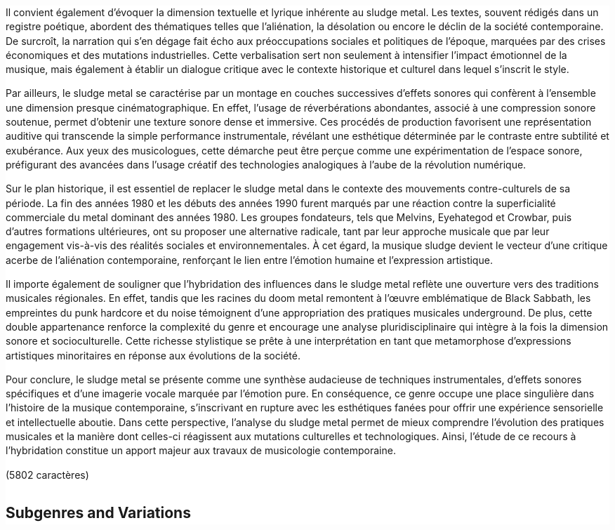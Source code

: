 Il convient également d’évoquer la dimension textuelle et lyrique inhérente au sludge metal. Les
textes, souvent rédigés dans un registre poétique, abordent des thématiques telles que l’aliénation,
la désolation ou encore le déclin de la société contemporaine. De surcroît, la narration qui s’en
dégage fait écho aux préoccupations sociales et politiques de l’époque, marquées par des crises
économiques et des mutations industrielles. Cette verbalisation sert non seulement à intensifier
l’impact émotionnel de la musique, mais également à établir un dialogue critique avec le contexte
historique et culturel dans lequel s’inscrit le style.

Par ailleurs, le sludge metal se caractérise par un montage en couches successives d’effets sonores
qui confèrent à l’ensemble une dimension presque cinématographique. En effet, l’usage de
réverbérations abondantes, associé à une compression sonore soutenue, permet d’obtenir une texture
sonore dense et immersive. Ces procédés de production favorisent une représentation auditive qui
transcende la simple performance instrumentale, révélant une esthétique déterminée par le contraste
entre subtilité et exubérance. Aux yeux des musicologues, cette démarche peut être perçue comme une
expérimentation de l’espace sonore, préfigurant des avancées dans l’usage créatif des technologies
analogiques à l’aube de la révolution numérique.

Sur le plan historique, il est essentiel de replacer le sludge metal dans le contexte des mouvements
contre-culturels de sa période. La fin des années 1980 et les débuts des années 1990 furent marqués
par une réaction contre la superficialité commerciale du metal dominant des années 1980. Les groupes
fondateurs, tels que Melvins, Eyehategod et Crowbar, puis d’autres formations ultérieures, ont su
proposer une alternative radicale, tant par leur approche musicale que par leur engagement vis-à-vis
des réalités sociales et environnementales. À cet égard, la musique sludge devient le vecteur d’une
critique acerbe de l’aliénation contemporaine, renforçant le lien entre l’émotion humaine et
l’expression artistique.

Il importe également de souligner que l’hybridation des influences dans le sludge metal reflète une
ouverture vers des traditions musicales régionales. En effet, tandis que les racines du doom metal
remontent à l’œuvre emblématique de Black Sabbath, les empreintes du punk hardcore et du noise
témoignent d’une appropriation des pratiques musicales underground. De plus, cette double
appartenance renforce la complexité du genre et encourage une analyse pluridisciplinaire qui intègre
à la fois la dimension sonore et socioculturelle. Cette richesse stylistique se prête à une
interprétation en tant que metamorphose d’expressions artistiques minoritaires en réponse aux
évolutions de la société.

Pour conclure, le sludge metal se présente comme une synthèse audacieuse de techniques
instrumentales, d’effets sonores spécifiques et d’une imagerie vocale marquée par l’émotion pure. En
conséquence, ce genre occupe une place singulière dans l’histoire de la musique contemporaine,
s’inscrivant en rupture avec les esthétiques fanées pour offrir une expérience sensorielle et
intellectuelle aboutie. Dans cette perspective, l’analyse du sludge metal permet de mieux comprendre
l’évolution des pratiques musicales et la manière dont celles-ci réagissent aux mutations
culturelles et technologiques. Ainsi, l’étude de ce recours à l’hybridation constitue un apport
majeur aux travaux de musicologie contemporaine.

(5802 caractères)

## Subgenres and Variations
